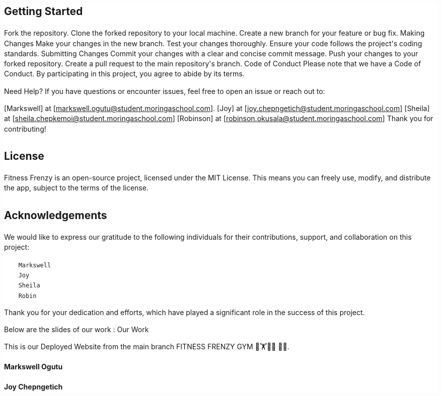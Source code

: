 ## Getting Started

Fork the repository.
Clone the forked repository to your local machine.
Create a new branch for your feature or bug fix.
Making Changes
Make your changes in the new branch.
Test your changes thoroughly.
Ensure your code follows the project's coding standards.
Submitting Changes
Commit your changes with a clear and concise commit message.
Push your changes to your forked repository.
Create a pull request to the main repository's branch.
Code of Conduct
Please note that we have a Code of Conduct. By participating in this project, you agree to abide by its terms.

Need Help?
If you have questions or encounter issues, feel free to open an issue or reach out to:

[Markswell] at [markswell.ogutu@student.moringaschool.com].
[Joy] at [joy.chepngetich@student.moringaschool.com]
[Sheila] at [sheila.chepkemoi@student.moringaschool.com]
[Robinson] at [robinson.okusala@student.moringaschool.com]
Thank you for contributing!

## License

Fitness Frenzy is an open-source project, licensed under the MIT License. This means you can freely use, modify, and distribute the app, subject to the terms of the license.

## Acknowledgements

We would like to express our gratitude to the following individuals for their contributions, support, and collaboration on this project:

        Markswell
        Joy
        Sheila
        Robin

Thank you for your dedication and efforts, which have played a significant role in the success of this project.

Below are the slides of our work :
Our Work

This is our Deployed Website from the main branch
FITNESS FRENZY GYM 💪🏋🏋‍♀ 🤼‍♂.

#### Markswell Ogutu

#### Joy Chepngetich

